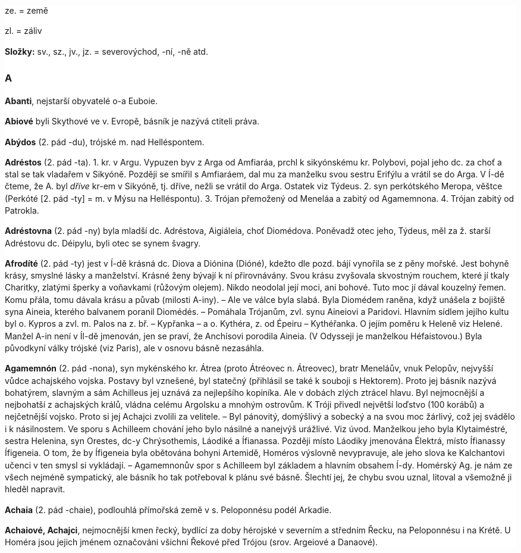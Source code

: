   

ze. = země

  

zl. = záliv

  

**Složky:** sv., sz., jv., jz. = severovýchod, -ní, -ně atd.

### A

**Abanti**, nejstarší obyvatelé o-a Euboie.

**Abiové** byli Skythové ve v. Evropě, básník je nazývá ctiteli práva.

**Abýdos** (2. pád -du), trójské m. nad Helléspontem.

**Adréstos** (2. pád -ta). 1. kr. v Argu. Vypuzen byv z Arga od Amfiaráa, prchl k sikyónskému kr. Polybovi, pojal jeho dc. za choť a stal se tak vladařem v Sikyóně. Později se smířil s Amfiaráem, dal mu za manželku svou sestru Erifýlu a vrátil se do Arga. V Í-dě čteme, že A. byl _dříve_ kr-em v Sikyóně, tj. dříve, nežli se vrátil do Arga. Ostatek viz Týdeus. 2. syn perkótského Meropa, věštce (Perkóté \[2. pád -ty\] = m. v Mýsu na Helléspontu). 3. Trójan přemožený od Meneláa a zabitý od Agamemnona. 4. Trójan zabitý od Patrokla.

**Adréstovna** (2. pád -ny) byla mladší dc. Adréstova, Aigiáleia, choť Diomédova. Poněvadž otec jeho, Týdeus, měl za ž. starší Adréstovu dc. Déipylu, byli otec se synem švagry.

**Afrodíté** (2. pád -ty) jest v Í-dě krásná dc. Diova a Diónina (Dióné), kdežto dle pozd. bájí vynořila se z pěny mořské. Jest bohyně krásy, smyslné lásky a manželství. Krásné ženy bývají k ní přirovnávány. Svou krásu zvyšovala skvostným rouchem, které jí tkaly Charitky, zlatými šperky a voňavkami (růžovým olejem). Nikdo neodolal její moci, ani bohové. Tuto moc jí dával kouzelný řemen. Komu přála, tomu dávala krásu a půvab (milosti A-iny). – Ale ve válce byla slabá. Byla Diomédem raněna, když unášela z bojiště syna Aineia, kterého balvanem poranil Diomédés. – Pomáhala Trójanům, zvl. synu Aineiovi a Paridovi. Hlavním sídlem jejího kultu byl o. Kypros a zvl. m. Palos na z. bř. – Kypřanka – a o. Kythéra, z. od Épeiru – Kythéřanka. O jejím poměru k Heleně viz Helené. Manžel A-in není v Íl-dě jmenován, jen se praví, že Anchísovi porodila Aineia. (V Odysseji je manželkou Héfaistovou.) Byla původkyní války trójské (viz Paris), ale v osnovu básně nezasáhla.

**Agamemnón** (2. pád -nona), syn mykénského kr. Átrea (proto Átréovec n. Átreovec), bratr Meneláův, vnuk Pelopův, nejvyšší vůdce achajského vojska. Postavy byl vznešené, byl statečný (přihlásil se také k souboji s Hektorem). Proto jej básník nazývá bohatýrem, slavným a sám Achilleus jej uznává za nejlepšího kopiníka. Ale v dobách zlých ztrácel hlavu. Byl nejmocnější a nejbohatší z achajských králů, vládna celému Argolsku a mnohým ostrovům. K Tróji přivedl největší loďstvo (100 korábů) a nejčetnější vojsko. Proto si jej Achajci zvolili za velitele. – Byl pánovitý, domýšlivý a sobecký a na svou moc žárlivý, což jej svádělo i k násilnostem. Ve sporu s Achilleem chování jeho bylo násilné a nanejvýš urážlivé. Viz úvod. Manželkou jeho byla Klytaiméstré, sestra Helenina, syn Orestes, dc-y Chrýsothemis, Láodiké a Ífianassa. Později místo Láodiky jmenována Élektrá, místo Ífianassy Ífigeneia. O tom, že by Ífigeneia byla obětována bohyni Artemidě, Homéros výslovně nevypravuje, ale jeho slova ke Kalchantovi učenci v ten smysl si vykládají. – Agamemnonův spor s Achilleem byl základem a hlavním obsahem Í-dy. Homérský Ag. je nám ze všech nejméně sympatický, ale básník ho tak potřeboval k plánu své básně. Šlechtí jej, že chybu svou uznal, litoval a všemožně ji hleděl napravit.

**Achaia** (2. pád -chaie), podlouhlá přímořská země v s. Peloponnésu podél Arkadie.

**Achaiové, Achajci**, nejmocnější kmen řecký, bydlící za doby hérojské v severním a středním Řecku, na Peloponnésu i na Krétě. U Homéra jsou jejich jménem označováni všichni Řekové před Trójou (srov. Argeiové a Danaové).
